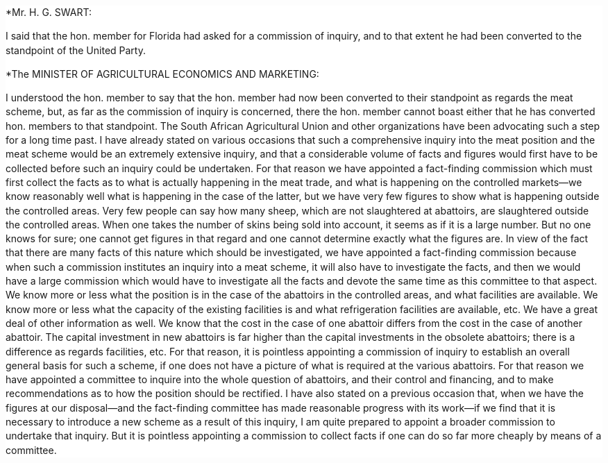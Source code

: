 </speech>

<speech by="#swart">

<from>*Mr. <person refersTo="hansard_za">H. G. SWART</person>:</from>

<p>I said that the hon. member for Florida had asked for a commission of inquiry, and to that extent he had been converted to the standpoint of the United Party.</p>

</speech>

<speech by="#minister_of_agricultural_economics_and_marketing">

<from>*The <person refersTo="hansard_za">MINISTER OF AGRICULTURAL ECONOMICS AND MARKETING</person>:</from>

<p>I understood the hon. member to say that the hon. member had now been converted to their standpoint as regards the meat scheme, but, as far as the commission of inquiry is concerned, there the hon. member cannot boast either that he has converted hon. members to that standpoint. The South African Agricultural Union and other organizations have been advocating such a step for a long time past. I have already stated on various occasions that such a comprehensive inquiry into the meat position and the meat scheme would be an extremely extensive inquiry, and that a considerable volume of facts and figures would first have to be collected before such an inquiry could be undertaken. For that reason we have appointed a fact-finding commission which must first collect the facts as to what is actually happening in the meat trade, and what is happening on the controlled markets&#x2014;we know reasonably well what is happening in the case of the latter, but we have very few figures to show what is happening outside the controlled areas. Very few people can say how many sheep, which are not slaughtered at abattoirs, are slaughtered outside the controlled areas. When one takes the number of skins being sold into account, it seems as if it is a large number. But no one knows for sure; one cannot get figures in that regard and one cannot determine exactly what the figures are. In view of the fact that there are many facts of this nature which should be investigated, we have appointed a fact-finding commission because when such a commission institutes an inquiry into a meat scheme, it will also have to investigate the facts, and then we would have a large commission which would have to investigate all the facts and devote the same time as this committee to that aspect. We know more or less what the position is in the case of the abattoirs in the controlled areas, and what facilities are available. We know more or less what the capacity of the existing facilities is and what refrigeration facilities are available, etc. We have a great deal of other information as well. We know that the cost in the case of one abattoir differs from the cost in the case of another abattoir. The capital investment in new abattoirs is far higher than the capital investments in the obsolete abattoirs; there is a difference as regards facilities, etc. For that reason, it is pointless appointing a commission of inquiry to establish an overall general basis for such a scheme, if one does not have a picture of what is required at the various abattoirs. For that reason we have appointed a committee to inquire into the whole question of abattoirs, and their control and financing, and to make recommendations as to how the position should be rectified. I have also stated on a previous occasion that, when we have the figures at our disposal&#x2014;and the fact-finding committee has made reasonable progress with its work&#x2014;if we find that it is necessary to introduce a new scheme as a result of this inquiry, I am quite prepared to appoint a broader commission to undertake that inquiry. But it is pointless appointing a commission to collect facts if one can do so far more cheaply by means of a committee.</p>
